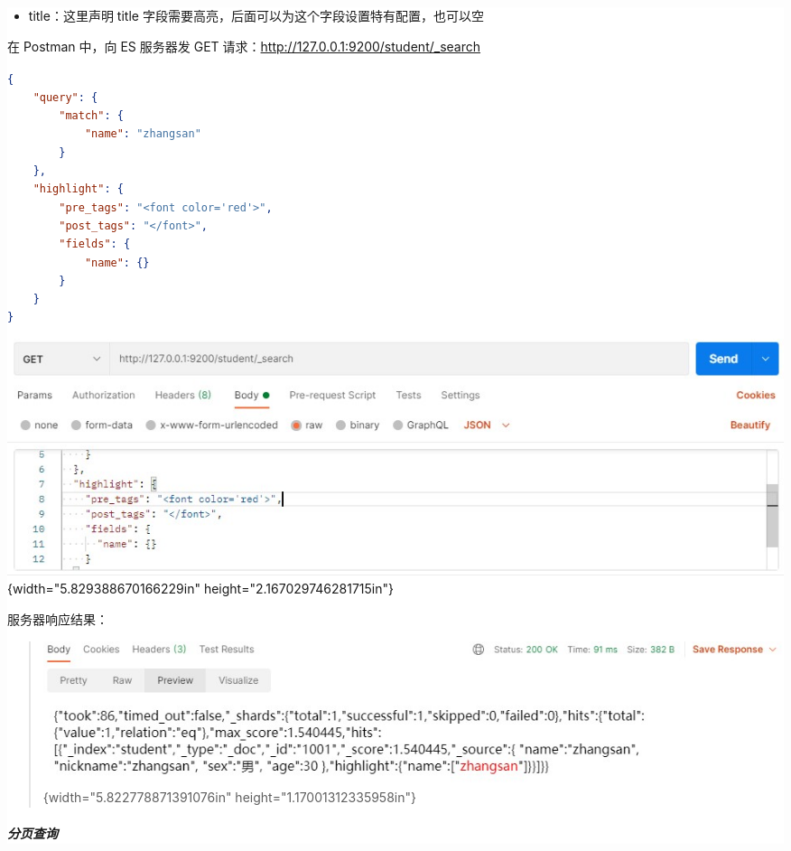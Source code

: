 -   title：这里声明 title
    字段需要高亮，后面可以为这个字段设置特有配置，也可以空

在 Postman 中，向 ES 服务器发 GET 请求：http://127.0.0.1:9200/student/_search

```json
{
	"query": {
		"match": {
			"name": "zhangsan"
		}
	},
	"highlight": {
		"pre_tags": "<font color='red'>",
		"post_tags": "</font>",
		"fields": {
			"name": {}
		}
	}
}
```

![](Elasticsearch/image148.jpg){width="5.829388670166229in"
height="2.167029746281715in"}

服务器响应结果：

> ![](Elasticsearch/image150.jpg){width="5.822778871391076in"
> height="1.17001312335958in"}

##### 分页查询
